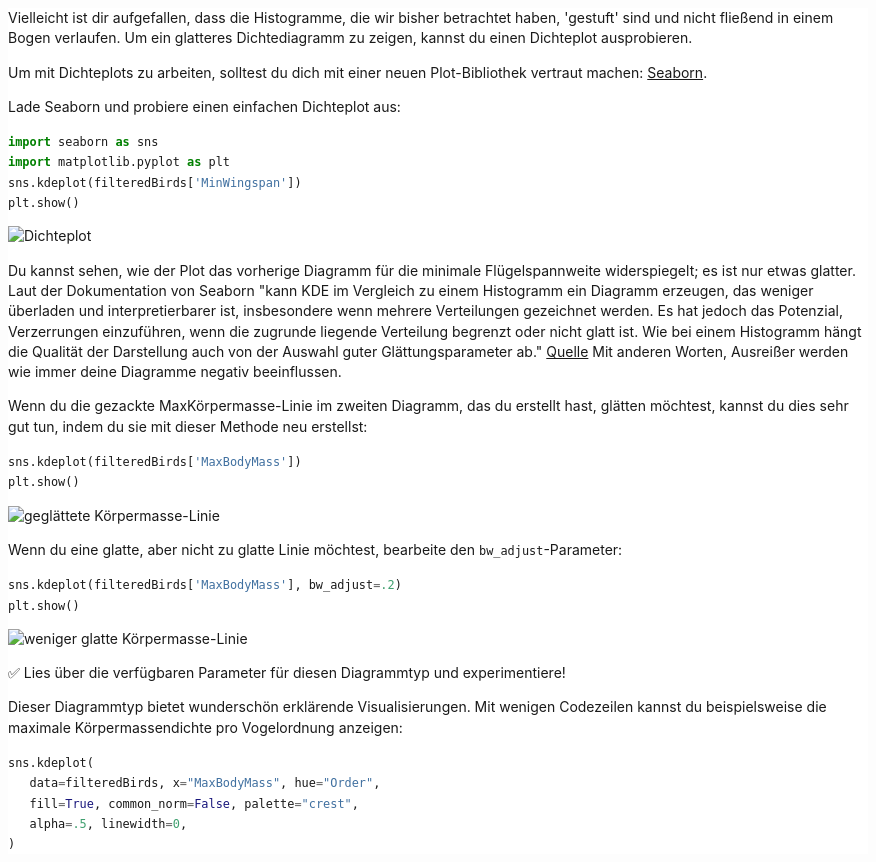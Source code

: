 Vielleicht ist dir aufgefallen, dass die Histogramme, die wir bisher betrachtet haben, 'gestuft' sind und nicht fließend in einem Bogen verlaufen. Um ein glatteres Dichtediagramm zu zeigen, kannst du einen Dichteplot ausprobieren.

Um mit Dichteplots zu arbeiten, solltest du dich mit einer neuen Plot-Bibliothek vertraut machen: [Seaborn](https://seaborn.pydata.org/generated/seaborn.kdeplot.html). 

Lade Seaborn und probiere einen einfachen Dichteplot aus:

```python
import seaborn as sns
import matplotlib.pyplot as plt
sns.kdeplot(filteredBirds['MinWingspan'])
plt.show()
```
![Dichteplot](../../../../3-Data-Visualization/10-visualization-distributions/images/density1.png)

Du kannst sehen, wie der Plot das vorherige Diagramm für die minimale Flügelspannweite widerspiegelt; es ist nur etwas glatter. Laut der Dokumentation von Seaborn "kann KDE im Vergleich zu einem Histogramm ein Diagramm erzeugen, das weniger überladen und interpretierbarer ist, insbesondere wenn mehrere Verteilungen gezeichnet werden. Es hat jedoch das Potenzial, Verzerrungen einzuführen, wenn die zugrunde liegende Verteilung begrenzt oder nicht glatt ist. Wie bei einem Histogramm hängt die Qualität der Darstellung auch von der Auswahl guter Glättungsparameter ab." [Quelle](https://seaborn.pydata.org/generated/seaborn.kdeplot.html) Mit anderen Worten, Ausreißer werden wie immer deine Diagramme negativ beeinflussen.

Wenn du die gezackte MaxKörpermasse-Linie im zweiten Diagramm, das du erstellt hast, glätten möchtest, kannst du dies sehr gut tun, indem du sie mit dieser Methode neu erstellst:

```python
sns.kdeplot(filteredBirds['MaxBodyMass'])
plt.show()
```
![geglättete Körpermasse-Linie](../../../../3-Data-Visualization/10-visualization-distributions/images/density2.png)

Wenn du eine glatte, aber nicht zu glatte Linie möchtest, bearbeite den `bw_adjust`-Parameter: 

```python
sns.kdeplot(filteredBirds['MaxBodyMass'], bw_adjust=.2)
plt.show()
```
![weniger glatte Körpermasse-Linie](../../../../3-Data-Visualization/10-visualization-distributions/images/density3.png)

✅ Lies über die verfügbaren Parameter für diesen Diagrammtyp und experimentiere!

Dieser Diagrammtyp bietet wunderschön erklärende Visualisierungen. Mit wenigen Codezeilen kannst du beispielsweise die maximale Körpermassendichte pro Vogelordnung anzeigen:

```python
sns.kdeplot(
   data=filteredBirds, x="MaxBodyMass", hue="Order",
   fill=True, common_norm=False, palette="crest",
   alpha=.5, linewidth=0,
)
```

